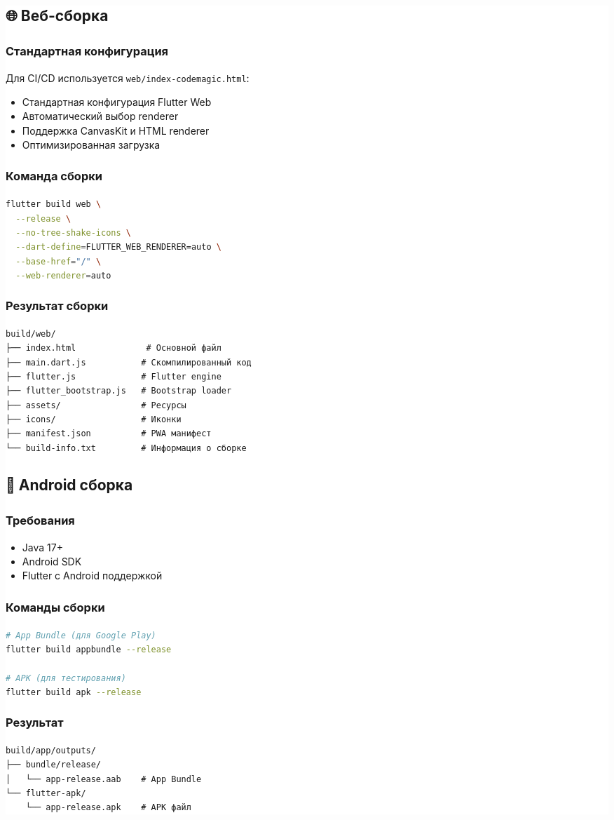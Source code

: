 ## 🌐 Веб-сборка

### Стандартная конфигурация
Для CI/CD используется `web/index-codemagic.html`:
- Стандартная конфигурация Flutter Web
- Автоматический выбор renderer
- Поддержка CanvasKit и HTML renderer
- Оптимизированная загрузка

### Команда сборки
```bash
flutter build web \
  --release \
  --no-tree-shake-icons \
  --dart-define=FLUTTER_WEB_RENDERER=auto \
  --base-href="/" \
  --web-renderer=auto
```

### Результат сборки
```
build/web/
├── index.html              # Основной файл
├── main.dart.js           # Скомпилированный код
├── flutter.js             # Flutter engine
├── flutter_bootstrap.js   # Bootstrap loader
├── assets/                # Ресурсы
├── icons/                 # Иконки
├── manifest.json          # PWA манифест
└── build-info.txt         # Информация о сборке
```

## 📱 Android сборка

### Требования
- Java 17+
- Android SDK
- Flutter с Android поддержкой

### Команды сборки
```bash
# App Bundle (для Google Play)
flutter build appbundle --release

# APK (для тестирования)
flutter build apk --release
```

### Результат
```
build/app/outputs/
├── bundle/release/
│   └── app-release.aab    # App Bundle
└── flutter-apk/
    └── app-release.apk    # APK файл
```
